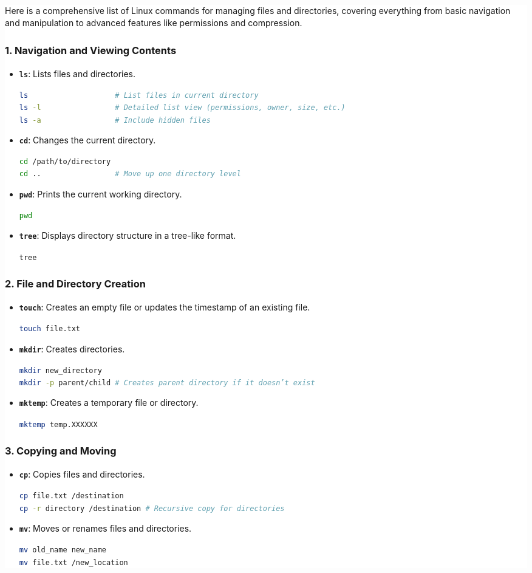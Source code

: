 Here is a comprehensive list of Linux commands for managing files and directories, covering everything from basic navigation and manipulation to advanced features like permissions and compression.

### 1. **Navigation and Viewing Contents**

   - **`ls`**: Lists files and directories.
     ```bash
     ls                    # List files in current directory
     ls -l                 # Detailed list view (permissions, owner, size, etc.)
     ls -a                 # Include hidden files
     ```
   - **`cd`**: Changes the current directory.
     ```bash
     cd /path/to/directory
     cd ..                 # Move up one directory level
     ```
   - **`pwd`**: Prints the current working directory.
     ```bash
     pwd
     ```
   - **`tree`**: Displays directory structure in a tree-like format.
     ```bash
     tree
     ```

### 2. **File and Directory Creation**

   - **`touch`**: Creates an empty file or updates the timestamp of an existing file.
     ```bash
     touch file.txt
     ```
   - **`mkdir`**: Creates directories.
     ```bash
     mkdir new_directory
     mkdir -p parent/child # Creates parent directory if it doesn’t exist
     ```
   - **`mktemp`**: Creates a temporary file or directory.
     ```bash
     mktemp temp.XXXXXX
     ```

### 3. **Copying and Moving**

   - **`cp`**: Copies files and directories.
     ```bash
     cp file.txt /destination
     cp -r directory /destination # Recursive copy for directories
     ```
   - **`mv`**: Moves or renames files and directories.
     ```bash
     mv old_name new_name
     mv file.txt /new_location
     ```
